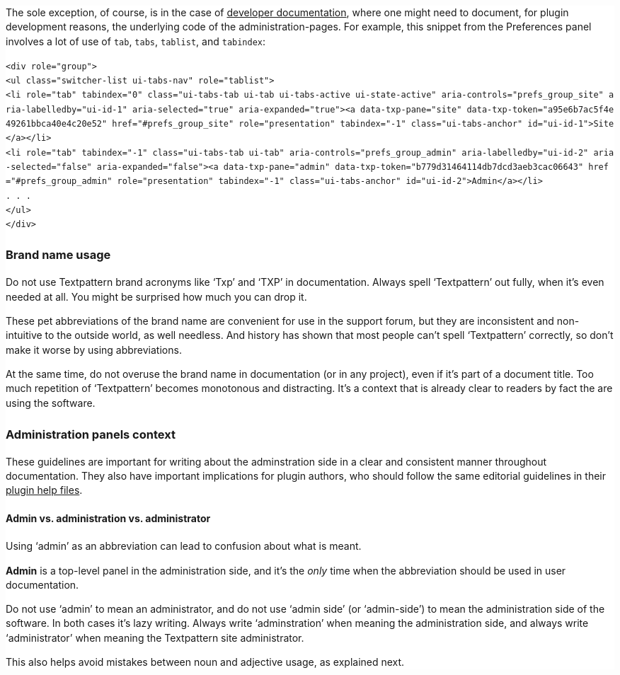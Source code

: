 The sole exception, of course, is in the case of [developer documentation](https://docs.textpattern.com/development/), where one might need to document, for plugin development reasons, the underlying code of the administration-pages. For example, this snippet from the Preferences panel involves a lot of use of `tab`, `tabs`, `tablist`, and `tabindex`:

```
<div role="group">
<ul class="switcher-list ui-tabs-nav" role="tablist">
<li role="tab" tabindex="0" class="ui-tabs-tab ui-tab ui-tabs-active ui-state-active" aria-controls="prefs_group_site" aria-labelledby="ui-id-1" aria-selected="true" aria-expanded="true"><a data-txp-pane="site" data-txp-token="a95e6b7ac5f4e49261bbca40e4c20e52" href="#prefs_group_site" role="presentation" tabindex="-1" class="ui-tabs-anchor" id="ui-id-1">Site</a></li>
<li role="tab" tabindex="-1" class="ui-tabs-tab ui-tab" aria-controls="prefs_group_admin" aria-labelledby="ui-id-2" aria-selected="false" aria-expanded="false"><a data-txp-pane="admin" data-txp-token="b779d31464114db7dcd3aeb3cac06643" href="#prefs_group_admin" role="presentation" tabindex="-1" class="ui-tabs-anchor" id="ui-id-2">Admin</a></li>
. . .
</ul>
</div>
```

[^tabs]: ’Tabs’ was the common reference used years ago when the administration side’s visual design looked like manilla file folders with tabs. The refence was obsolete and confusing when the new Hive design was adopted.

### Brand name usage

Do not use Textpattern brand acronyms like ‘Txp’ and ‘TXP’ in documentation. Always spell ‘Textpattern’ out fully, when it’s even needed at all. You might be surprised how much you can drop it.

These pet abbreviations of the brand name are convenient for use in the support forum, but they are inconsistent and non-intuitive to the outside world, as well needless. And history has shown that most people can’t spell ‘Textpattern’ correctly, so don’t make it worse by using abbreviations.

At the same time, do not overuse the brand name in documentation (or in any project), even if it’s part of a document title. Too much repetition of ‘Textpattern’ becomes monotonous and distracting. It’s a context that is already clear to readers by fact the are using the software.

### Administration panels context

These guidelines are important for writing about the adminstration side in a clear and consistent manner throughout documentation. They also have important implications for plugin authors, who should follow the same editorial guidelines in their [plugin help files](https://docs.textpattern.com/development/plugin-template-help).

#### Admin vs. administration vs. administrator

Using ‘admin’ as an abbreviation can lead to confusion about what is meant.

**Admin** is a top-level panel in the administration side, and it’s the _only_ time when the abbreviation should be used in user documentation.

Do not use ‘admin’ to mean an administrator, and do not use ‘admin side’ (or ‘admin-side’) to mean the administration side of the software. In both cases it’s lazy writing. Always write ‘adminstration’ when meaning the administration side, and always write ‘administrator’ when meaning the Textpattern site administrator.

This also helps avoid mistakes between noun and adjective usage, as explained next.


[^selectors]: See https://kramdown.gettalong.org/syntax.html#inline-attribute-lists.
[^tabs]: ’Tabs’ was the common reference used years ago . . .
[^selectors]: See https://kramdown.gettalong.org/syntax.html#inline-attribute-lists.
[^notes]: Recognize that all those markup languages, . . .
[^notes]: Recognize that all those markup languages, and the different flavours of them, calling the functionality ‘footnotes’, is doing the web-publishing world a disservice. We do not perpetuate the fallacy in this documentation. Footnotes are a specific type of notes usage in print publishing only, where pages have a physical set dimension and word limit. In web publishing, documents have no such contraint and notes always appear at the end of the document (excepting PDFs and ebooks that mimic print layouts). It is, therefore, more logical to call such markup features ‘endnotes’, because that’s what they are when appearing at the end of the document. The _foot_ and _end_ prefixes merely indicate the placement of notes in published material.